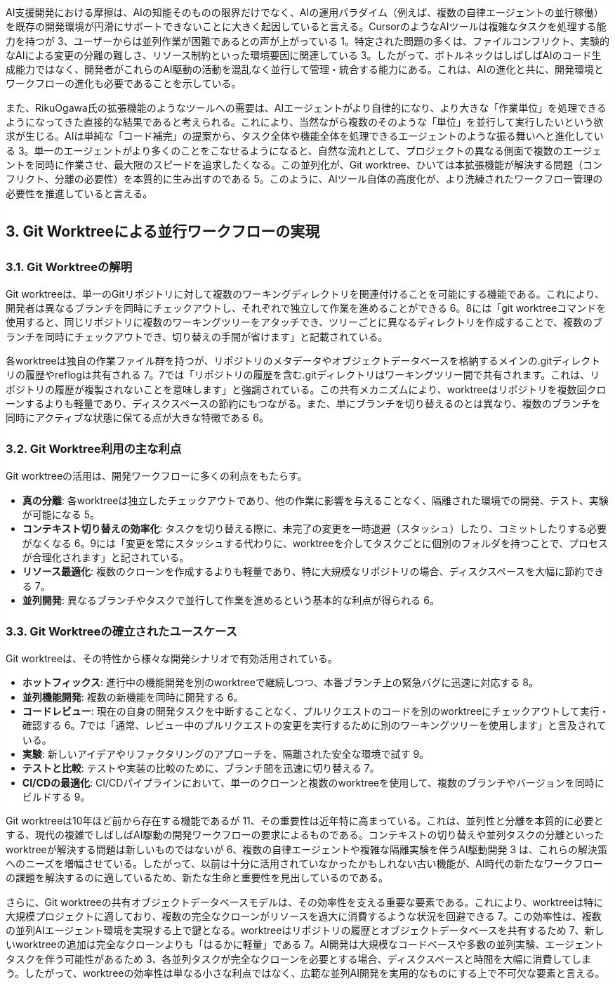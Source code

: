 AI支援開発における摩擦は、AIの知能そのものの限界だけでなく、AIの運用パラダイム（例えば、複数の自律エージェントの並行稼働）を既存の開発環境が円滑にサポートできないことに大きく起因していると言える。CursorのようなAIツールは複雑なタスクを処理する能力を持つが 3、ユーザーからは並列作業が困難であるとの声が上がっている 1。特定された問題の多くは、ファイルコンフリクト、実験的なAIによる変更の分離の難しさ、リソース制約といった環境要因に関連している 3。したがって、ボトルネックはしばしばAIのコード生成能力ではなく、開発者がこれらのAI駆動の活動を混乱なく並行して管理・統合する能力にある。これは、AIの進化と共に、開発環境とワークフローの進化も必要であることを示している。

また、RikuOgawa氏の拡張機能のようなツールへの需要は、AIエージェントがより自律的になり、より大きな「作業単位」を処理できるようになってきた直接的な結果であると考えられる。これにより、当然ながら複数のそのような「単位」を並行して実行したいという欲求が生じる。AIは単純な「コード補完」の提案から、タスク全体や機能全体を処理できるエージェントのような振る舞いへと進化している 3。単一のエージェントがより多くのことをこなせるようになると、自然な流れとして、プロジェクトの異なる側面で複数のエージェントを同時に作業させ、最大限のスピードを追求したくなる。この並列化が、Git worktree、ひいては本拡張機能が解決する問題（コンフリクト、分離の必要性）を本質的に生み出すのである 5。このように、AIツール自体の高度化が、より洗練されたワークフロー管理の必要性を推進していると言える。

## **3\. Git Worktreeによる並行ワークフローの実現**

### **3.1. Git Worktreeの解明**

Git worktreeは、単一のGitリポジトリに対して複数のワーキングディレクトリを関連付けることを可能にする機能である。これにより、開発者は異なるブランチを同時にチェックアウトし、それぞれで独立して作業を進めることができる 6。8には「git worktreeコマンドを使用すると、同じリポジトリに複数のワーキングツリーをアタッチでき、ツリーごとに異なるディレクトリを作成することで、複数のブランチを同時にチェックアウトでき、切り替えの手間が省けます」と記載されている。

各worktreeは独自の作業ファイル群を持つが、リポジトリのメタデータやオブジェクトデータベースを格納するメインの.gitディレクトリの履歴やreflogは共有される 7。7では「リポジトリの履歴を含む.gitディレクトリはワーキングツリー間で共有されます。これは、リポジトリの履歴が複製されないことを意味します」と強調されている。この共有メカニズムにより、worktreeはリポジトリを複数回クローンするよりも軽量であり、ディスクスペースの節約にもつながる。また、単にブランチを切り替えるのとは異なり、複数のブランチを同時にアクティブな状態に保てる点が大きな特徴である 6。

### **3.2. Git Worktree利用の主な利点**

Git worktreeの活用は、開発ワークフローに多くの利点をもたらす。

* **真の分離**: 各worktreeは独立したチェックアウトであり、他の作業に影響を与えることなく、隔離された環境での開発、テスト、実験が可能になる 5。  
* **コンテキスト切り替えの効率化**: タスクを切り替える際に、未完了の変更を一時退避（スタッシュ）したり、コミットしたりする必要がなくなる 6。9には「変更を常にスタッシュする代わりに、worktreeを介してタスクごとに個別のフォルダを持つことで、プロセスが合理化されます」と記されている。  
* **リソース最適化**: 複数のクローンを作成するよりも軽量であり、特に大規模なリポジトリの場合、ディスクスペースを大幅に節約できる 7。  
* **並列開発**: 異なるブランチやタスクで並行して作業を進めるという基本的な利点が得られる 6。

### **3.3. Git Worktreeの確立されたユースケース**

Git worktreeは、その特性から様々な開発シナリオで有効活用されている。

* **ホットフィックス**: 進行中の機能開発を別のworktreeで継続しつつ、本番ブランチ上の緊急バグに迅速に対応する 8。  
* **並列機能開発**: 複数の新機能を同時に開発する 6。  
* **コードレビュー**: 現在の自身の開発タスクを中断することなく、プルリクエストのコードを別のworktreeにチェックアウトして実行・確認する 6。7では「通常、レビュー中のプルリクエストの変更を実行するために別のワーキングツリーを使用します」と言及されている。  
* **実験**: 新しいアイデアやリファクタリングのアプローチを、隔離された安全な環境で試す 9。  
* **テストと比較**: テストや実装の比較のために、ブランチ間を迅速に切り替える 7。  
* **CI/CDの最適化**: CI/CDパイプラインにおいて、単一のクローンと複数のworktreeを使用して、複数のブランチやバージョンを同時にビルドする 9。

Git worktreeは10年ほど前から存在する機能であるが 11、その重要性は近年特に高まっている。これは、並列性と分離を本質的に必要とする、現代の複雑でしばしばAI駆動の開発ワークフローの要求によるものである。コンテキストの切り替えや並列タスクの分離といったworktreeが解決する問題は新しいものではないが 6、複数の自律エージェントや複雑な隔離実験を伴うAI駆動開発 3 は、これらの解決策へのニーズを増幅させている。したがって、以前は十分に活用されていなかったかもしれない古い機能が、AI時代の新たなワークフローの課題を解決するのに適しているため、新たな生命と重要性を見出しているのである。

さらに、Git worktreeの共有オブジェクトデータベースモデルは、その効率性を支える重要な要素である。これにより、worktreeは特に大規模プロジェクトに適しており、複数の完全なクローンがリソースを過大に消費するような状況を回避できる 7。この効率性は、複数の並列AIエージェント環境を実現する上で鍵となる。worktreeはリポジトリの履歴とオブジェクトデータベースを共有するため 7、新しいworktreeの追加は完全なクローンよりも「はるかに軽量」である 7。AI開発は大規模なコードベースや多数の並列実験、エージェントタスクを伴う可能性があるため 3、各並列タスクが完全なクローンを必要とする場合、ディスクスペースと時間を大幅に消費してしまう。したがって、worktreeの効率性は単なる小さな利点ではなく、広範な並列AI開発を実用的なものにする上で不可欠な要素と言える。
